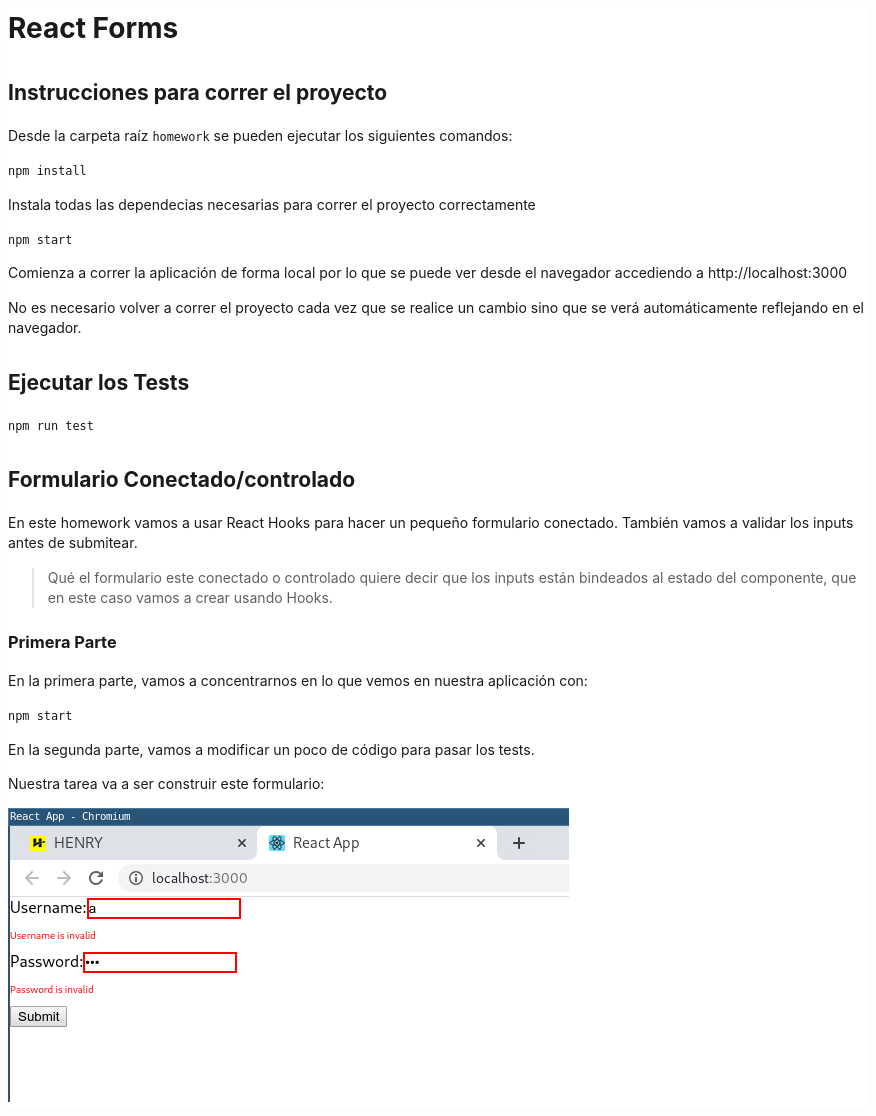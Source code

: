 # React Forms

## Instrucciones para correr el proyecto

Desde la carpeta raíz `homework` se pueden ejecutar los siguientes comandos:

```shell
npm install
```

Instala todas las dependecias necesarias para correr el proyecto correctamente

```shell
npm start
```

Comienza a correr la aplicación de forma local por lo que se puede ver desde el navegador accediendo a http://localhost:3000

No es necesario volver a correr el proyecto cada vez que se realice un cambio sino que se verá automáticamente reflejando en el navegador.

## Ejecutar los Tests

```shell
npm run test
```

## Formulario Conectado/controlado

En este homework vamos a usar React Hooks para hacer un pequeño formulario conectado. También vamos a validar los inputs antes de submitear.

> Qué el formulario este conectado o controlado quiere decir que los inputs están bindeados al estado del componente, que en este caso vamos a crear usando Hooks.

### Primera Parte

En la primera parte, vamos a concentrarnos en lo que vemos en nuestra aplicación con:

`npm start`

En la segunda parte, vamos a modificar un poco de código para pasar los tests.

Nuestra tarea va a ser construir este formulario:

![](./public/formulario.png)

